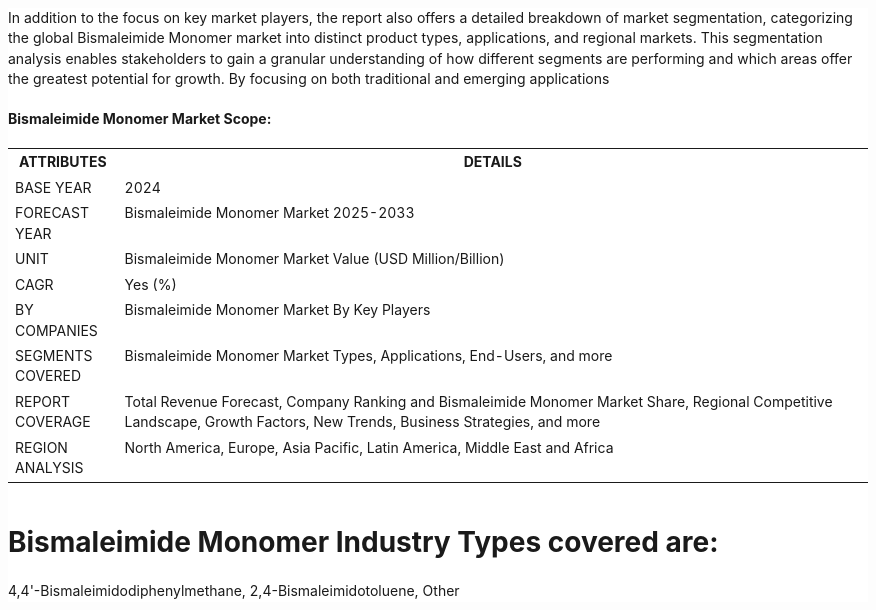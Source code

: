 In addition to the focus on key market players, the report also offers a detailed breakdown of market segmentation, categorizing the global Bismaleimide Monomer market into distinct product types, applications, and regional markets. This segmentation analysis enables stakeholders to gain a granular understanding of how different segments are performing and which areas offer the greatest potential for growth. By focusing on both traditional and emerging applications

<h4>Bismaleimide Monomer Market Scope:</h4>
<table>
<tr>
<th>ATTRIBUTES</th>
<th>DETAILS</th>
</tr>
<tr>
<td>BASE YEAR</td>
<td>2024</td>
</tr>
<tr>
<td>FORECAST YEAR</td>
<td>Bismaleimide Monomer Market 2025-2033</td>
</tr>
<tr>
<td>UNIT</td>
<td>Bismaleimide Monomer Market Value (USD Million/Billion)</td>
<tr>
<td>CAGR</td>
<td>Yes (%)</td>
</tr>
</tr>
<tr>
<td>BY COMPANIES</td>
<td>Bismaleimide Monomer Market By Key Players</td>
</tr>
<tr>
<td>SEGMENTS COVERED</td>
<td>Bismaleimide Monomer Market Types, Applications, End-Users, and more</td>
</tr>
<tr>
<td>REPORT COVERAGE</td>
<td>Total Revenue Forecast, Company Ranking and Bismaleimide Monomer Market Share, Regional Competitive Landscape, Growth Factors, New Trends, Business Strategies, and more</td>
</tr>
<tr>
<td>REGION ANALYSIS</td>
<td>North America, Europe, Asia Pacific, Latin America, Middle East and Africa</td>
</tr>
</table>

# <strong>Bismaleimide Monomer Industry Types covered are:</strong>

4,4'-Bismaleimidodiphenylmethane, 2,4-Bismaleimidotoluene, Other
